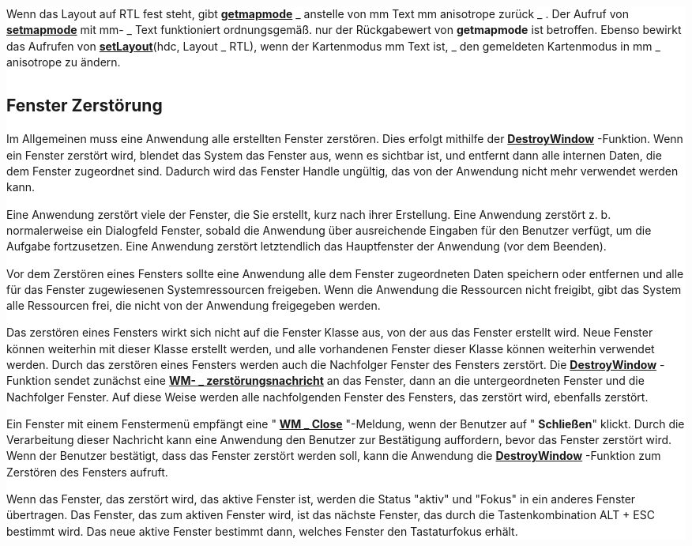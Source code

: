 Wenn das Layout auf RTL fest steht, gibt [**getmapmode**](/windows/win32/api/wingdi/nf-wingdi-getmapmode) \_ anstelle von mm Text mm anisotrope zurück \_ . Der Aufruf von [**setmapmode**](/windows/win32/api/wingdi/nf-wingdi-setmapmode) mit mm- \_ Text funktioniert ordnungsgemäß. nur der Rückgabewert von **getmapmode** ist betroffen. Ebenso bewirkt das Aufrufen von [**setLayout**](/windows/win32/api/wingdi/nf-wingdi-setlayout)(hdc, Layout \_ RTL), wenn der Kartenmodus mm Text ist, \_ den gemeldeten Kartenmodus in mm \_ anisotrope zu ändern.

## <a name="window-destruction"></a>Fenster Zerstörung

Im Allgemeinen muss eine Anwendung alle erstellten Fenster zerstören. Dies erfolgt mithilfe der [**DestroyWindow**](/windows/win32/api/winuser/nf-winuser-destroywindow) -Funktion. Wenn ein Fenster zerstört wird, blendet das System das Fenster aus, wenn es sichtbar ist, und entfernt dann alle internen Daten, die dem Fenster zugeordnet sind. Dadurch wird das Fenster Handle ungültig, das von der Anwendung nicht mehr verwendet werden kann.

Eine Anwendung zerstört viele der Fenster, die Sie erstellt, kurz nach ihrer Erstellung. Eine Anwendung zerstört z. b. normalerweise ein Dialogfeld Fenster, sobald die Anwendung über ausreichende Eingaben für den Benutzer verfügt, um die Aufgabe fortzusetzen. Eine Anwendung zerstört letztendlich das Hauptfenster der Anwendung (vor dem Beenden).

Vor dem Zerstören eines Fensters sollte eine Anwendung alle dem Fenster zugeordneten Daten speichern oder entfernen und alle für das Fenster zugewiesenen Systemressourcen freigeben. Wenn die Anwendung die Ressourcen nicht freigibt, gibt das System alle Ressourcen frei, die nicht von der Anwendung freigegeben werden.

Das zerstören eines Fensters wirkt sich nicht auf die Fenster Klasse aus, von der aus das Fenster erstellt wird. Neue Fenster können weiterhin mit dieser Klasse erstellt werden, und alle vorhandenen Fenster dieser Klasse können weiterhin verwendet werden. Durch das zerstören eines Fensters werden auch die Nachfolger Fenster des Fensters zerstört. Die [**DestroyWindow**](/windows/win32/api/winuser/nf-winuser-destroywindow) -Funktion sendet zunächst eine [**WM- \_ zerstörungsnachricht**](wm-destroy.md) an das Fenster, dann an die untergeordneten Fenster und die Nachfolger Fenster. Auf diese Weise werden alle nachfolgenden Fenster des Fensters, das zerstört wird, ebenfalls zerstört.

Ein Fenster mit einem Fenstermenü empfängt eine " [**WM \_ Close**](wm-close.md) "-Meldung, wenn der Benutzer auf " **Schließen**" klickt. Durch die Verarbeitung dieser Nachricht kann eine Anwendung den Benutzer zur Bestätigung auffordern, bevor das Fenster zerstört wird. Wenn der Benutzer bestätigt, dass das Fenster zerstört werden soll, kann die Anwendung die [**DestroyWindow**](/windows/win32/api/winuser/nf-winuser-destroywindow) -Funktion zum Zerstören des Fensters aufruft.

Wenn das Fenster, das zerstört wird, das aktive Fenster ist, werden die Status "aktiv" und "Fokus" in ein anderes Fenster übertragen. Das Fenster, das zum aktiven Fenster wird, ist das nächste Fenster, das durch die Tastenkombination ALT + ESC bestimmt wird. Das neue aktive Fenster bestimmt dann, welches Fenster den Tastaturfokus erhält.

 

 
